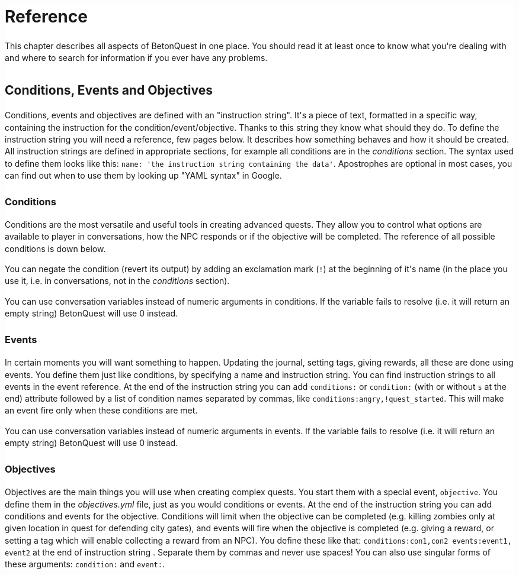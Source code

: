 # Reference

This chapter describes all aspects of BetonQuest in one place. You should read it at least once to know what you're dealing with and where to search for information if you ever have any problems.

## Conditions, Events and Objectives

Conditions, events and objectives are defined with an "instruction string". It's a piece of text, formatted in a specific way, containing the instruction for the condition/event/objective. Thanks to this string they know what should they do. To define the instruction string you will need a reference, few pages below. It describes how something behaves and how it should be created. All instruction strings are defined in appropriate sections, for example all conditions are in the _conditions_ section. The syntax used to define them looks like this: `name: 'the instruction string containing the data'`. Apostrophes are optional in most cases, you can find out when to use them by looking up "YAML syntax" in Google.

### Conditions

Conditions are the most versatile and useful tools in creating advanced quests. They allow you to control what options are available to player in conversations, how the NPC responds or if the objective will be completed. The reference of all possible conditions is down below.

You can negate the condition (revert its output) by adding an exclamation mark (`!`) at the beginning of it's name (in the place you use it, i.e. in conversations, not in the _conditions_ section).

You can use conversation variables instead of numeric arguments in conditions. If the variable fails to resolve (i.e. it will return an empty string) BetonQuest will use 0 instead.

### Events

In certain moments you will want something to happen. Updating the journal, setting tags, giving rewards, all these are done using events. You define them just like conditions, by specifying a name and instruction string. You can find instruction strings to all events in the event reference. At the end of the instruction string you can add `conditions:` or `condition:` (with or without `s` at the end) attribute followed by a list of condition names separated by commas, like `conditions:angry,!quest_started`. This will make an event fire only when these conditions are met.

You can use conversation variables instead of numeric arguments in events. If the variable fails to resolve (i.e. it will return an empty string) BetonQuest will use 0 instead.

### Objectives

Objectives are the main things you will use when creating complex quests. You start them with a special
event, `objective`. You define them in the _objectives.yml_ file, just as you would conditions or events. At the end of
the instruction string you can add conditions and events for the objective. Conditions will limit when the objective can
be completed (e.g. killing zombies only at given location in quest for defending city gates), and events will fire when
the objective is completed (e.g. giving a reward, or setting a tag which will enable collecting a reward from an NPC).
You define these like that: `conditions:con1,con2 events:event1,event2` at the end of instruction string . Separate them
by commas and never use spaces! You can also use singular forms of these arguments: `condition:` and `event:`.
